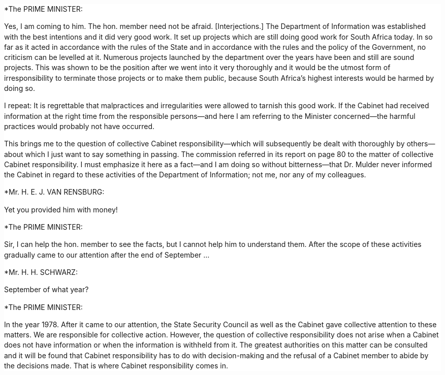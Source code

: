 <from>*The <person refersTo="hansard_za">PRIME MINISTER</person>:</from>

<p>Yes, I am coming to him. The hon. member need not be afraid. [Interjections.] The Department of Information was established with the best intentions and it did very good work. It set up projects which are still doing good work for South Africa today. In so far as it acted in accordance with the rules of the State and in accordance with the rules and the policy of the Government, no criticism can be levelled at it. Numerous projects launched by the department over the years have been and still are sound projects. This was shown to be the position after we went into it very thoroughly and it would be the utmost form of irresponsibility to terminate those projects or to make them public, because South Africa&#x2019;s highest interests would be harmed by doing so.</p>

<p>I repeat: It is regrettable that malpractices and irregularities were allowed to tarnish this good work. If the Cabinet had received information at the right time from the responsible persons&#x2014;and here I am referring to the Minister concerned&#x2014;the harmful practices would probably not have occurred.</p>

<p>This brings me to the question of collective Cabinet responsibility&#x2014;which will subsequently be dealt with thoroughly by others&#x2014;about which I just want to say something in passing. The commission referred in its report on page 80 to the matter of collective Cabinet responsibility. I must emphasize it here as a fact&#x2014;and I am doing so without bitterness&#x2014;that Dr. Mulder never informed the Cabinet in regard to these activities of the Department of Information; not me, nor any of my colleagues.</p>

</speech>

<speech by="#van_rensburg">

<from>*Mr. <person refersTo="hansard_za">H. E. J. VAN RENSBURG</person>:</from>

<p>Yet you provided him with money!</p>

</speech>

<speech by="#prime_minister">

<from>*The <person refersTo="hansard_za">PRIME MINISTER</person>:</from>

<p>Sir, I can help the hon. member to see the facts, but I cannot help him to understand them. After the scope of these activities gradually came to our attention after the end of September &#x2026;</p>

</speech>

<speech by="#schwarz">

<from>*Mr. <person refersTo="hansard_za">H. H. SCHWARZ</person>:</from>

<p>September of what year?</p>

</speech>

<speech by="#prime_minister">

<from>*The <person refersTo="hansard_za">PRIME MINISTER</person>:</from>

<p>In the year 1978. After it came to our attention, the State Security Council as well as the Cabinet gave collective attention to these matters. We are responsible for collective action. However, the question of collective responsibility does not arise when a Cabinet does not have information or when the information is withheld from it. The greatest authorities on this matter can be consulted and it will be found that Cabinet responsibility has to do with decision-making and the refusal of a Cabinet member to abide by the decisions made. That is where Cabinet responsibility comes in.</p>

